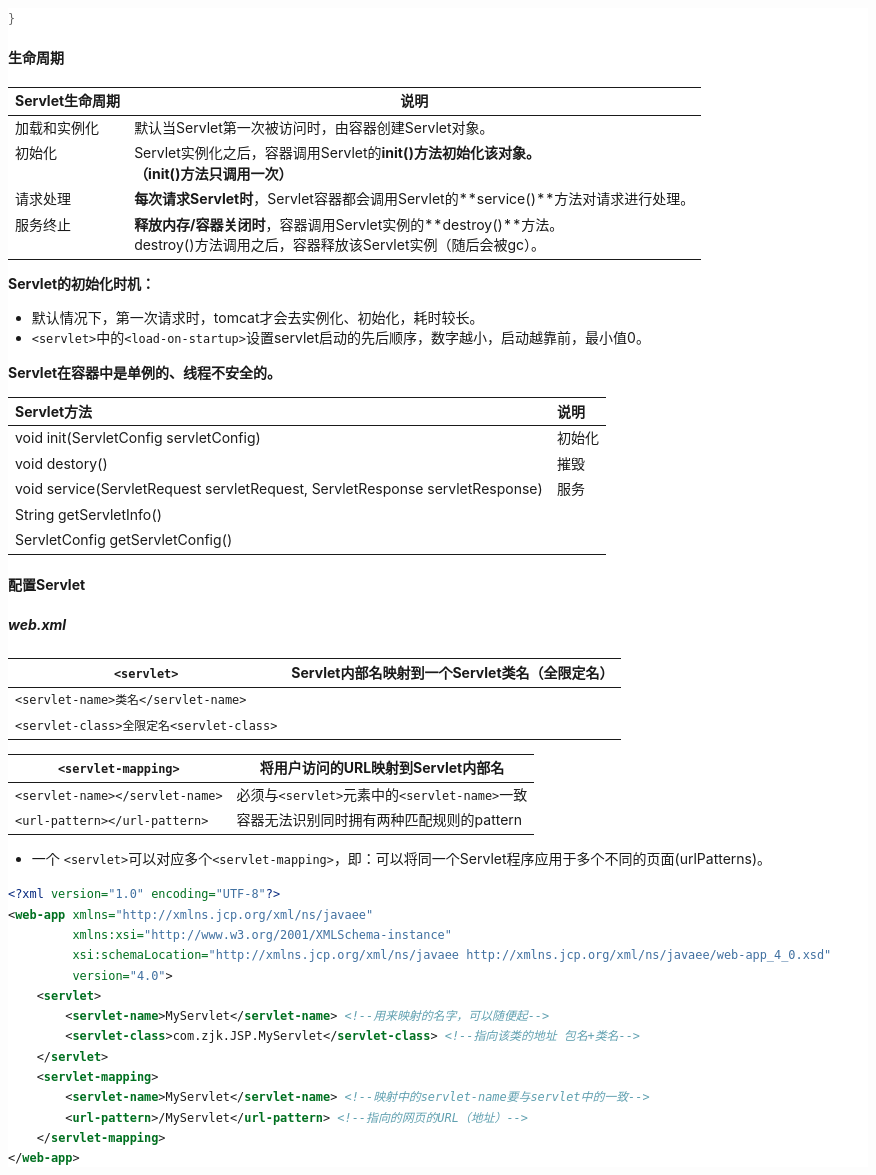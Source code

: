 ```java
}
```

#### 生命周期

| Servlet生命周期 | 说明                                                         |
| --------------- | ------------------------------------------------------------ |
| 加载和实例化    | 默认当Servlet第一次被访问时，由容器创建Servlet对象。         |
| 初始化          | Servlet实例化之后，容器调用Servlet的**init()**方法初始化该对象。<br />**（init()方法只调用一次）** |
| 请求处理        | **每次请求Servlet时**，Servlet容器都会调用Servlet的**service()**方法对请求进行处理。 |
| 服务终止        | **释放内存/容器关闭时**，容器调用Servlet实例的**destroy()**方法。<br />destroy()方法调用之后，容器释放该Servlet实例（随后会被gc）。 |

**Servlet的初始化时机：**

- 默认情况下，第一次请求时，tomcat才会去实例化、初始化，耗时较长。
- `<servlet>`中的`<load-on-startup>`设置servlet启动的先后顺序，数字越小，启动越靠前，最小值0。

**Servlet在容器中是单例的、线程不安全的。**

| Servlet方法                                                  | 说明   |
| :----------------------------------------------------------- | :----- |
| void init(ServletConfig servletConfig)                       | 初始化 |
| void destory()                                               | 摧毁   |
| void service(ServletRequest servletRequest, ServletResponse servletResponse) | 服务   |
| String getServletInfo()                                      |        |
| ServletConfig getServletConfig()                             |        |

#### 配置Servlet

##### web.xml

| `<servlet>`                              | Servlet内部名映射到一个Servlet类名（全限定名） |
| ---------------------------------------- | ---------------------------------------------- |
| `<servlet-name>类名</servlet-name>`      |                                                |
| `<servlet-class>全限定名<servlet-class>` |                                                |

| `<servlet-mapping>`             | 将用户访问的URL映射到Servlet内部名            |
| ------------------------------- | --------------------------------------------- |
| `<servlet-name></servlet-name>` | 必须与`<servlet>`元素中的`<servlet-name>`一致 |
| `<url-pattern></url-pattern>`   | 容器无法识别同时拥有两种匹配规则的pattern     |

- 一个 `<servlet>`可以对应多个`<servlet-mapping>`，即：可以将同一个Servlet程序应用于多个不同的页面(urlPatterns)。

```xml
<?xml version="1.0" encoding="UTF-8"?>
<web-app xmlns="http://xmlns.jcp.org/xml/ns/javaee"
         xmlns:xsi="http://www.w3.org/2001/XMLSchema-instance"
         xsi:schemaLocation="http://xmlns.jcp.org/xml/ns/javaee http://xmlns.jcp.org/xml/ns/javaee/web-app_4_0.xsd"
         version="4.0">
    <servlet>
        <servlet-name>MyServlet</servlet-name> <!--用来映射的名字，可以随便起-->
        <servlet-class>com.zjk.JSP.MyServlet</servlet-class> <!--指向该类的地址 包名+类名-->
    </servlet>
    <servlet-mapping>
        <servlet-name>MyServlet</servlet-name> <!--映射中的servlet-name要与servlet中的一致-->
        <url-pattern>/MyServlet</url-pattern> <!--指向的网页的URL（地址）-->
    </servlet-mapping>
</web-app>
```